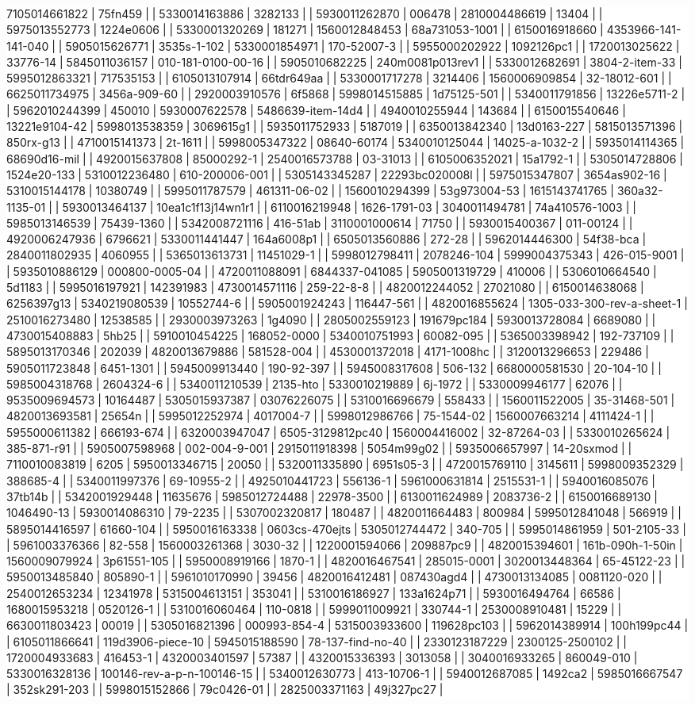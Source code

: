 7105014661822 | 75fn459 |  | 5330014163886 | 3282133 |  | 5930011262870 | 006478 | 
2810004486619 | 13404 |  | 5975013552773 | 1224e0606 |  | 5330001320269 | 181271 | 
1560012848453 | 68a731053-1001 |  | 6150016918660 | 4353966-141-141-040 |  | 5905015626771 | 3535s-1-102 | 
5330001854971 | 170-52007-3 |  | 5955000202922 | 1092126pc1 |  | 1720013025622 | 33776-14 | 
5845011036157 | 010-181-0100-00-16 |  | 5905010682225 | 240m0081p013rev1 |  | 5330012682691 | 3804-2-item-33 | 
5995012863321 | 717535153 |  | 6105013107914 | 66tdr649aa |  | 5330001717278 | 3214406 | 
1560006909854 | 32-18012-601 |  | 6625011734975 | 3456a-909-60 |  | 2920003910576 | 6f5868 | 
5998014515885 | 1d75125-501 |  | 5340011791856 | 13226e5711-2 |  | 5962010244399 | 450010 | 
5930007622578 | 5486639-item-14d4 |  | 4940010255944 | 143684 |  | 6150015540646 | 13221e9104-42 | 
5998013538359 | 3069615g1 |  | 5935011752933 | 5187019 |  | 6350013842340 | 13d0163-227 | 
5815013571396 | 850rx-g13 |  | 4710015141373 | 2t-1611 |  | 5998005347322 | 08640-60174 | 
5340010125044 | 14025-a-1032-2 |  | 5935014114365 | 68690d16-mil |  | 4920015637808 | 85000292-1 | 
2540016573788 | 03-31013 |  | 6105006352021 | 15a1792-1 |  | 5305014728806 | 1524e20-133 | 
5310012236480 | 610-200006-001 |  | 5305143345287 | 22293bc020008l |  | 5975015347807 | 3654as902-16 | 
5310015144178 | 10380749 |  | 5995011787579 | 461311-06-02 |  | 1560010294399 | 53g973004-53 | 
1615143741765 | 360a32-1135-01 |  | 5930013464137 | 10ea1c1f13j14wn1r1 |  | 6110016219948 | 1626-1791-03 | 
3040011494781 | 74a410576-1003 |  | 5985013146539 | 75439-1360 |  | 5342008721116 | 416-51ab | 
3110001000614 | 71750 |  | 5930015400367 | 011-00124 |  | 4920006247936 | 6796621 | 
5330011441447 | 164a6008p1 |  | 6505013560886 | 272-28 |  | 5962014446300 | 54f38-bca | 
2840011802935 | 4060955 |  | 5365013613731 | 11451029-1 |  | 5998012798411 | 2078246-104 | 
5999004375343 | 426-015-9001 |  | 5935010886129 | 000800-0005-04 |  | 4720011088091 | 6844337-041085 | 
5905001319729 | 410006 |  | 5306010664540 | 5d1183 |  | 5995016197921 | 142391983 | 
4730014571116 | 259-22-8-8 |  | 4820012244052 | 27021080 |  | 6150014638068 | 6256397g13 | 
5340219080539 | 10552744-6 |  | 5905001924243 | 116447-561 |  | 4820016855624 | 1305-033-300-rev-a-sheet-1 | 
2510016273480 | 12538585 |  | 2930003973263 | 1g4090 |  | 2805002559123 | 191679pc184 | 
5930013728084 | 6689080 |  | 4730015408883 | 5hb25 |  | 5910010454225 | 168052-0000 | 
5340010751993 | 60082-095 |  | 5365003398942 | 192-737109 |  | 5895013170346 | 202039 | 
4820013679886 | 581528-004 |  | 4530001372018 | 4171-1008hc |  | 3120013296653 | 229486 | 
5905011723848 | 6451-1301 |  | 5945009913440 | 190-92-397 |  | 5945008317608 | 506-132 | 
6680000581530 | 20-104-10 |  | 5985004318768 | 2604324-6 |  | 5340011210539 | 2135-hto | 
5330010219889 | 6j-1972 |  | 5330009946177 | 62076 |  | 9535009694573 | 10164487 | 
5305015937387 | 03076226075 |  | 5310016696679 | 558433 |  | 1560011522005 | 35-31468-501 | 
4820013693581 | 25654n |  | 5995012252974 | 4017004-7 |  | 5998012986766 | 75-1544-02 | 
1560007663214 | 4111424-1 |  | 5955000611382 | 666193-674 |  | 6320003947047 | 6505-3129812pc40 | 
1560004416002 | 32-87264-03 |  | 5330010265624 | 385-871-r91 |  | 5905007598968 | 002-004-9-001 | 
2915011918398 | 5054m99g02 |  | 5935006657997 | 14-20sxmod |  | 7110010083819 | 6205 | 
5950013346715 | 20050 |  | 5320011335890 | 6951s05-3 |  | 4720015769110 | 3145611 | 
5998009352329 | 388685-4 |  | 5340011997376 | 69-10955-2 |  | 4925010441723 | 556136-1 | 
5961000631814 | 2515531-1 |  | 5940016085076 | 37tb14b |  | 5342001929448 | 11635676 | 
5985012724488 | 22978-3500 |  | 6130011624989 | 2083736-2 |  | 6150016689130 | 1046490-13 | 
5930014086310 | 79-2235 |  | 5307002320817 | 180487 |  | 4820011664483 | 800984 | 
5995012841048 | 566919 |  | 5895014416597 | 61660-104 |  | 5950016163338 | 0603cs-470ejts | 
5305012744472 | 340-705 |  | 5995014861959 | 501-2105-33 |  | 5961003376366 | 82-558 | 
1560003261368 | 3030-32 |  | 1220001594066 | 209887pc9 |  | 4820015394601 | 161b-090h-1-50in | 
1560009079924 | 3p61551-105 |  | 5950008919166 | 1870-1 |  | 4820016467541 | 285015-0001 | 
3020013448364 | 65-45122-23 |  | 5950013485840 | 805890-1 |  | 5961010170990 | 39456 | 
4820016412481 | 087430agd4 |  | 4730013134085 | 0081120-020 |  | 2540012653234 | 12341978 | 
5315004613151 | 353041 |  | 5310016186927 | 133a1624p71 |  | 5930016494764 | 66586 | 
1680015953218 | 0520126-1 |  | 5310016060464 | 110-0818 |  | 5999011009921 | 330744-1 | 
2530008910481 | 15229 |  | 6630011803423 | 00019 |  | 5305016821396 | 000993-854-4 | 
5315003933600 | 119628pc103 |  | 5962014389914 | 100h199pc44 |  | 6105011866641 | 119d3906-piece-10 | 
5945015188590 | 78-137-find-no-40 |  | 2330123187229 | 2300125-2500102 |  | 1720004933683 | 416453-1 | 
4320003401597 | 57387 |  | 4320015336393 | 3013058 |  | 3040016933265 | 860049-010 | 
5330016328136 | 100146-rev-a-p-n-100146-15 |  | 5340012630773 | 413-10706-1 |  | 5940012687085 | 1492ca2 | 
5985016667547 | 352sk291-203 |  | 5998015152866 | 79c0426-01 |  | 2825003371163 | 49j327pc27 | 